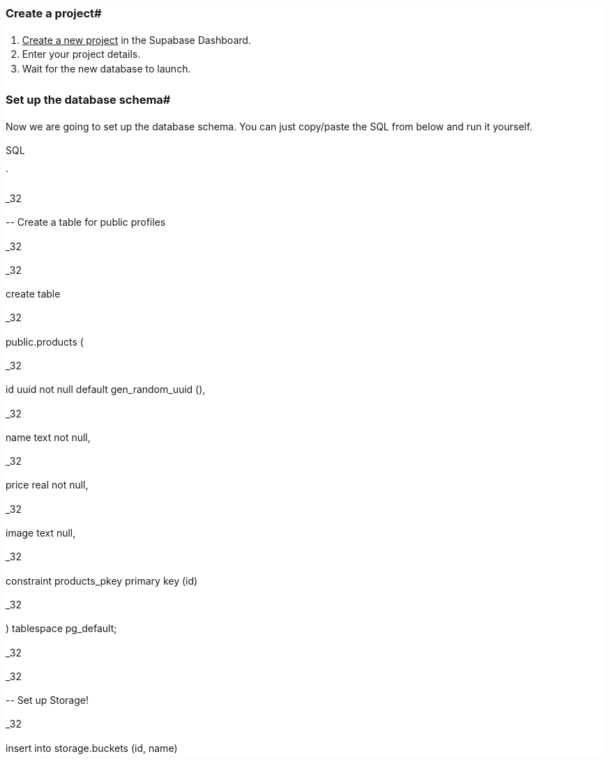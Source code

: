 ### Create a project#

  1. [Create a new project](https://app.supabase.com) in the Supabase Dashboard.
  2. Enter your project details.
  3. Wait for the new database to launch.

### Set up the database schema#

Now we are going to set up the database schema. You can just copy/paste the
SQL from below and run it yourself.

SQL

`  

_32

-- Create a table for public profiles

_32

_32

create table

_32

public.products (

_32

id uuid not null default gen_random_uuid (),

_32

name text not null,

_32

price real not null,

_32

image text null,

_32

constraint products_pkey primary key (id)

_32

) tablespace pg_default;

_32

_32

-- Set up Storage!

_32

insert into storage.buckets (id, name)
